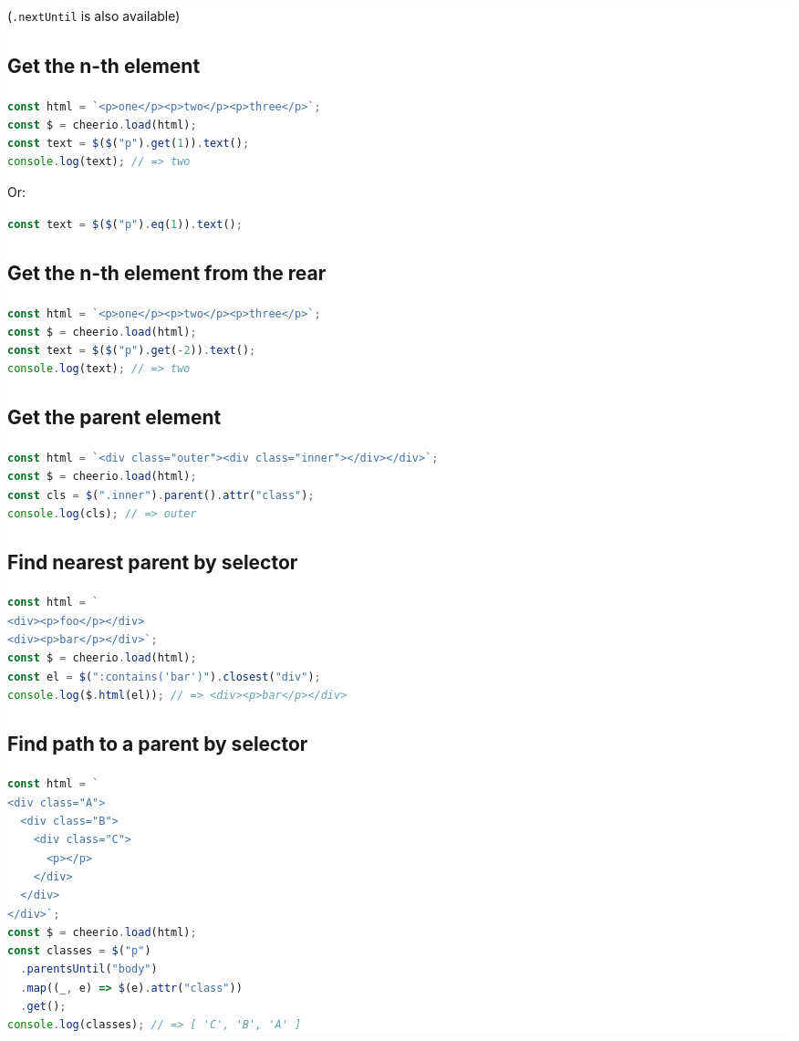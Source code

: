 (`.nextUntil` is also available)

## Get the n-th element

```javascript
const html = `<p>one</p><p>two</p><p>three</p>`;
const $ = cheerio.load(html);
const text = $($("p").get(1)).text();
console.log(text); // => two
```

Or:

```javascript
const text = $($("p").eq(1)).text();
```

## Get the n-th element from the rear

```javascript
const html = `<p>one</p><p>two</p><p>three</p>`;
const $ = cheerio.load(html);
const text = $($("p").get(-2)).text();
console.log(text); // => two
```

## Get the parent element

```javascript
const html = `<div class="outer"><div class="inner"></div></div>`;
const $ = cheerio.load(html);
const cls = $(".inner").parent().attr("class");
console.log(cls); // => outer
```

## Find nearest parent by selector

```javascript
const html = `
<div><p>foo</p></div>
<div><p>bar</p></div>`;
const $ = cheerio.load(html);
const el = $(":contains('bar')").closest("div");
console.log($.html(el)); // => <div><p>bar</p></div>
```

## Find path to a parent by selector

```javascript
const html = `
<div class="A">
  <div class="B">
    <div class="C">
      <p></p>
    </div>
  </div>
</div>`;
const $ = cheerio.load(html);
const classes = $("p")
  .parentsUntil("body")
  .map((_, e) => $(e).attr("class"))
  .get();
console.log(classes); // => [ 'C', 'B', 'A' ]
```

